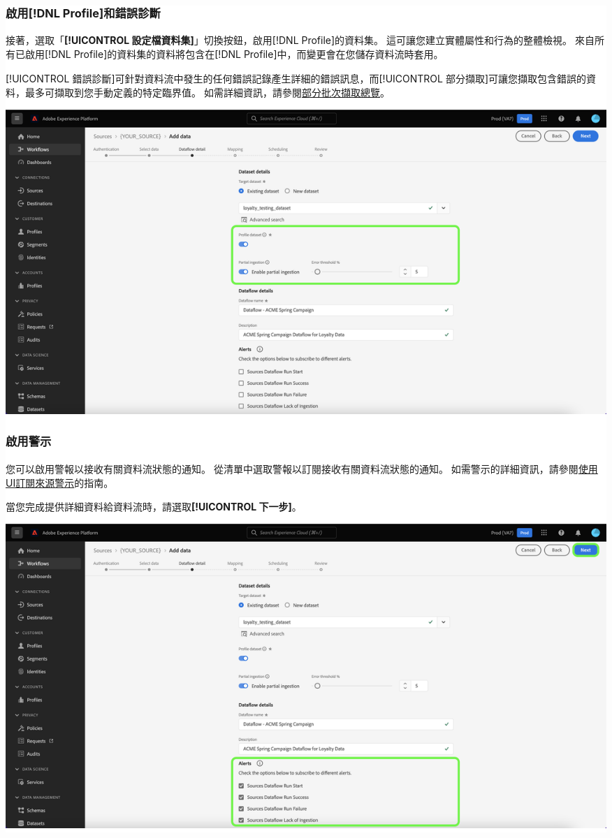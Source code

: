 ### 啟用[!DNL Profile]和錯誤診斷

接著，選取「**[!UICONTROL 設定檔資料集]**」切換按鈕，啟用[!DNL Profile]的資料集。 這可讓您建立實體屬性和行為的整體檢視。 來自所有已啟用[!DNL Profile]的資料集的資料將包含在[!DNL Profile]中，而變更會在您儲存資料流時套用。

[!UICONTROL 錯誤診斷]可針對資料流中發生的任何錯誤記錄產生詳細的錯誤訊息，而[!UICONTROL 部分擷取]可讓您擷取包含錯誤的資料，最多可擷取到您手動定義的特定臨界值。 如需詳細資訊，請參閱[部分批次擷取總覽](../../../../ingestion/batch-ingestion/partial.md)。

![設定檔和錯誤](../../../images/tutorials/dataflow/table-based/profile-and-errors.png)

### 啟用警示

您可以啟用警報以接收有關資料流狀態的通知。 從清單中選取警報以訂閱接收有關資料流狀態的通知。 如需警示的詳細資訊，請參閱[使用UI訂閱來源警示](../alerts.md)的指南。

當您完成提供詳細資料給資料流時，請選取&#x200B;**[!UICONTROL 下一步]**。

![個警示](../../../images/tutorials/dataflow/table-based/alerts.png)
